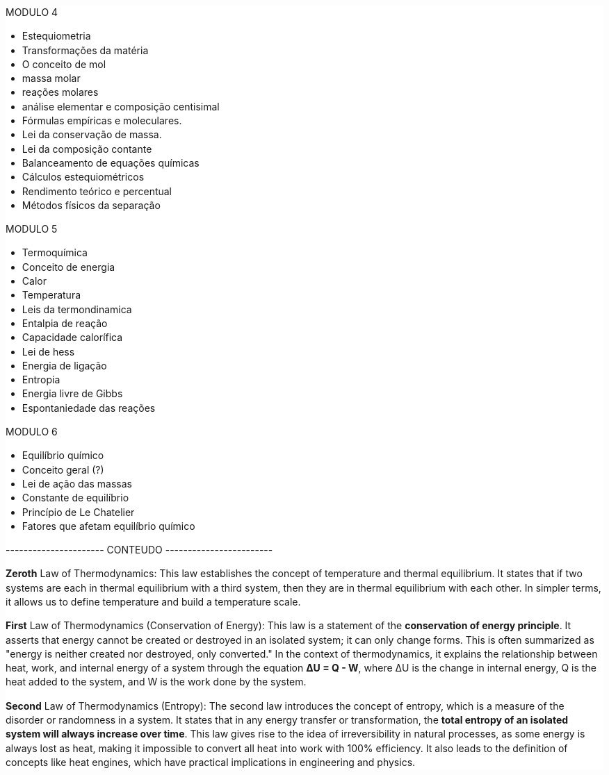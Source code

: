 MODULO 4
- Estequiometria
- Transformações da matéria
- O conceito de mol
- massa molar
- reações molares
- análise elementar e composição centisimal
- Fórmulas empíricas e moleculares.
- Lei da conservação de massa.
- Lei da composição contante
- Balanceamento de equações químicas
- Cálculos estequiométricos
- Rendimento teórico e percentual
- Métodos físicos da separação

MODULO 5
- Termoquímica
- Conceito de energia
- Calor
- Temperatura
- Leis da termondinamica
- Entalpia de reação
- Capacidade calorífica
- Lei de hess
- Energia de ligação
- Entropia
- Energia livre de Gibbs
- Espontaniedade das reações

MODULO 6
- Equilíbrio químico
- Conceito geral (?)
- Lei de ação das massas
- Constante de equilíbrio
- Princípio de Le Chatelier
- Fatores que afetam equilíbrio químico

---------------------- CONTEUDO ------------------------

**Zeroth** Law of Thermodynamics: This law establishes the concept of temperature and thermal equilibrium. It states that if two systems are each in thermal equilibrium with a third system, then they are in thermal equilibrium with each other. In simpler terms, it allows us to define temperature and build a temperature scale.

**First** Law of Thermodynamics (Conservation of Energy): This law is a statement of the **conservation of energy principle**. It asserts that energy cannot be created or destroyed in an isolated system; it can only change forms. This is often summarized as "energy is neither created nor destroyed, only converted." In the context of thermodynamics, it explains the relationship between heat, work, and internal energy of a system through the equation **ΔU = Q - W**, where ΔU is the change in internal energy, Q is the heat added to the system, and W is the work done by the system.

**Second** Law of Thermodynamics (Entropy): The second law introduces the concept of entropy, which is a measure of the disorder or randomness in a system. It states that in any energy transfer or transformation, the **total entropy of an isolated system will always increase over time**. This law gives rise to the idea of irreversibility in natural processes, as some energy is always lost as heat, making it impossible to convert all heat into work with 100% efficiency. It also leads to the definition of concepts like heat engines, which have practical implications in engineering and physics.
